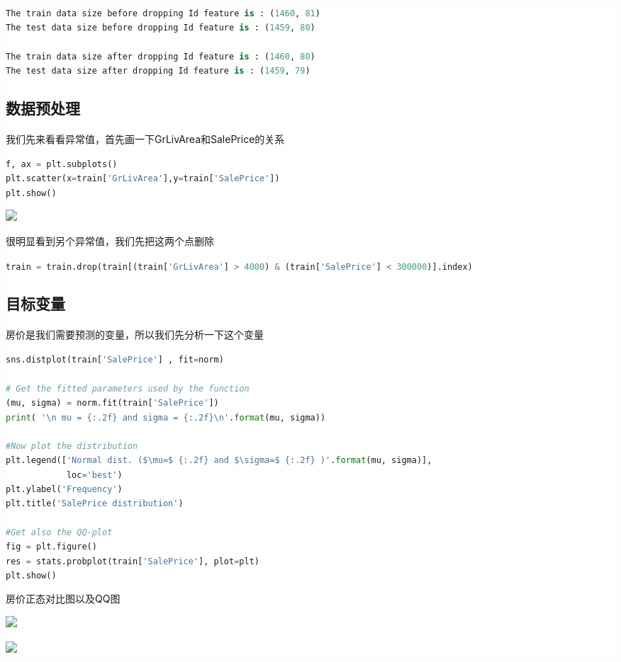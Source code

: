 ```python
The train data size before dropping Id feature is : (1460, 81) 
The test data size before dropping Id feature is : (1459, 80) 

The train data size after dropping Id feature is : (1460, 80) 
The test data size after dropping Id feature is : (1459, 79) 
```

## 数据预处理

我们先来看看异常值，首先画一下GrLivArea和SalePrice的关系

```python
f, ax = plt.subplots()
plt.scatter(x=train['GrLivArea'],y=train['SalePrice'])
plt.show()
```

![](https://github-blog-1255346696.cos.ap-beijing.myqcloud.com/pics/18-3-13/17899296.jpg)

很明显看到另个异常值，我们先把这两个点删除

```python
train = train.drop(train[(train['GrLivArea'] > 4000) & (train['SalePrice'] < 300000)].index)
```

## 目标变量

房价是我们需要预测的变量，所以我们先分析一下这个变量

```python
sns.distplot(train['SalePrice'] , fit=norm)

# Get the fitted parameters used by the function
(mu, sigma) = norm.fit(train['SalePrice'])
print( '\n mu = {:.2f} and sigma = {:.2f}\n'.format(mu, sigma))

#Now plot the distribution
plt.legend(['Normal dist. ($\mu=$ {:.2f} and $\sigma=$ {:.2f} )'.format(mu, sigma)],
            loc='best')
plt.ylabel('Frequency')
plt.title('SalePrice distribution')

#Get also the QQ-plot
fig = plt.figure()
res = stats.probplot(train['SalePrice'], plot=plt)
plt.show()
```

房价正态对比图以及QQ图

![](https://github-blog-1255346696.cos.ap-beijing.myqcloud.com/pics/18-3-14/70657813.jpg)

![](https://github-blog-1255346696.cos.ap-beijing.myqcloud.com/pics/18-3-14/80858877.jpg)
